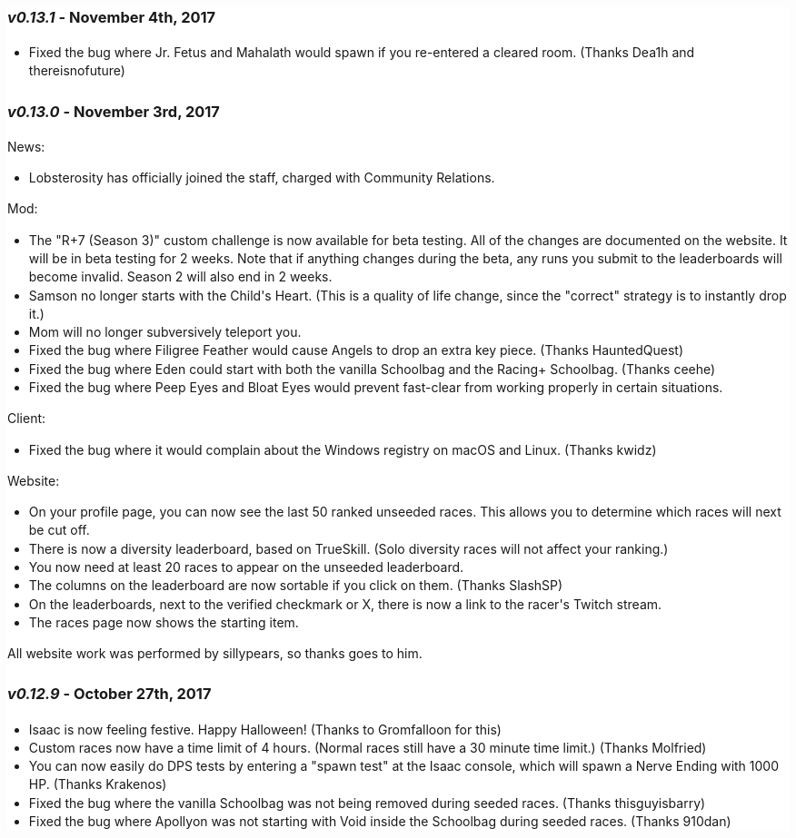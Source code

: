 ### *v0.13.1* - November 4th, 2017

* Fixed the bug where Jr. Fetus and Mahalath would spawn if you re-entered a cleared room. (Thanks Dea1h and thereisnofuture)

### *v0.13.0* - November 3rd, 2017

News:

* Lobsterosity has officially joined the staff, charged with Community Relations.

Mod:

* The "R+7 (Season 3)" custom challenge is now available for beta testing. All of the changes are documented on the website. It will be in beta testing for 2 weeks. Note that if anything changes during the beta, any runs you submit to the leaderboards will become invalid. Season 2 will also end in 2 weeks.
* Samson no longer starts with the Child's Heart. (This is a quality of life change, since the "correct" strategy is to instantly drop it.)
* Mom will no longer subversively teleport you.
* Fixed the bug where Filigree Feather would cause Angels to drop an extra key piece. (Thanks HauntedQuest)
* Fixed the bug where Eden could start with both the vanilla Schoolbag and the Racing+ Schoolbag. (Thanks ceehe)
* Fixed the bug where Peep Eyes and Bloat Eyes would prevent fast-clear from working properly in certain situations.

Client:

* Fixed the bug where it would complain about the Windows registry on macOS and Linux. (Thanks kwidz)

Website:

* On your profile page, you can now see the last 50 ranked unseeded races. This allows you to determine which races will next be cut off.
* There is now a diversity leaderboard, based on TrueSkill. (Solo diversity races will not affect your ranking.)
* You now need at least 20 races to appear on the unseeded leaderboard.
* The columns on the leaderboard are now sortable if you click on them. (Thanks SlashSP)
* On the leaderboards, next to the verified checkmark or X, there is now a link to the racer's Twitch stream.
* The races page now shows the starting item.

All website work was performed by sillypears, so thanks goes to him.

### *v0.12.9* - October 27th, 2017

* Isaac is now feeling festive. Happy Halloween! (Thanks to Gromfalloon for this)
* Custom races now have a time limit of 4 hours. (Normal races still have a 30 minute time limit.) (Thanks Molfried)
* You can now easily do DPS tests by entering a "spawn test" at the Isaac console, which will spawn a Nerve Ending with 1000 HP. (Thanks Krakenos)
* Fixed the bug where the vanilla Schoolbag was not being removed during seeded races. (Thanks thisguyisbarry)
* Fixed the bug where Apollyon was not starting with Void inside the Schoolbag during seeded races. (Thanks 910dan)
